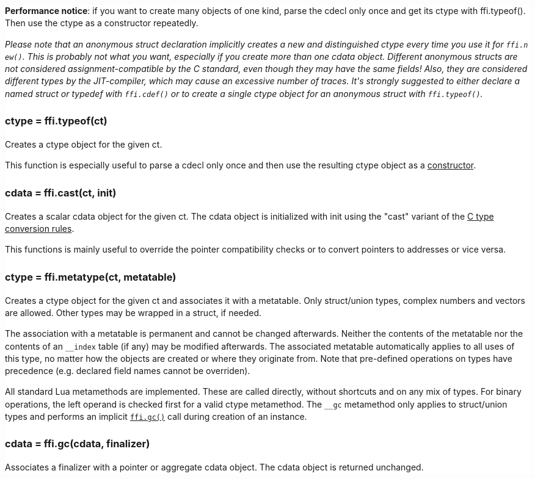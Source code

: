 **Performance notice**: if you want to create many objects of one kind, parse
the cdecl only once and get its ctype with ffi.typeof(). Then use the ctype as
a constructor repeatedly.

*Please note that an anonymous struct declaration implicitly creates a new and
distinguished ctype every time you use it for `ffi.new()`. This is probably not
what you want, especially if you create more than one cdata object. Different
anonymous structs are not considered assignment-compatible by the C standard,
even though they may have the same fields! Also, they are considered different
types by the JIT-compiler, which may cause an excessive number of traces. It's
strongly suggested to either declare a named struct or typedef with
`ffi.cdef()` or to create a single ctype object for an anonymous struct with
`ffi.typeof()`.*

### ctype = ffi.typeof(ct)

Creates a ctype object for the given ct.

This function is especially useful to parse a cdecl only once and then use the
resulting ctype object as a [constructor](#ffi_new).

### cdata = ffi.cast(ct, init)

Creates a scalar cdata object for the given ct. The cdata object is initialized
with init using the "cast" variant of the [C type conversion
rules](ffi-semantics.md#convert).

This functions is mainly useful to override the pointer compatibility checks or
to convert pointers to addresses or vice versa.

<a name="ffi_metatype"></a>
### ctype = ffi.metatype(ct, metatable)

Creates a ctype object for the given ct and associates it with a metatable.
Only struct/union types, complex numbers and vectors are allowed. Other types
may be wrapped in a struct, if needed.

The association with a metatable is permanent and cannot be changed afterwards.
Neither the contents of the metatable nor the contents of an `__index` table
(if any) may be modified afterwards. The associated metatable automatically
applies to all uses of this type, no matter how the objects are created or
where they originate from. Note that pre-defined operations on types have
precedence (e.g.  declared field names cannot be overriden).

All standard Lua metamethods are implemented. These are called directly,
without shortcuts and on any mix of types. For binary operations, the left
operand is checked first for a valid ctype metamethod. The `__gc` metamethod
only applies to struct/union types and performs an implicit
[`ffi.gc()`](#ffi_gc) call during creation of an instance.

<a name="ffi_gc"></a>
### cdata = ffi.gc(cdata, finalizer)

Associates a finalizer with a pointer or aggregate cdata object. The cdata
object is returned unchanged.
